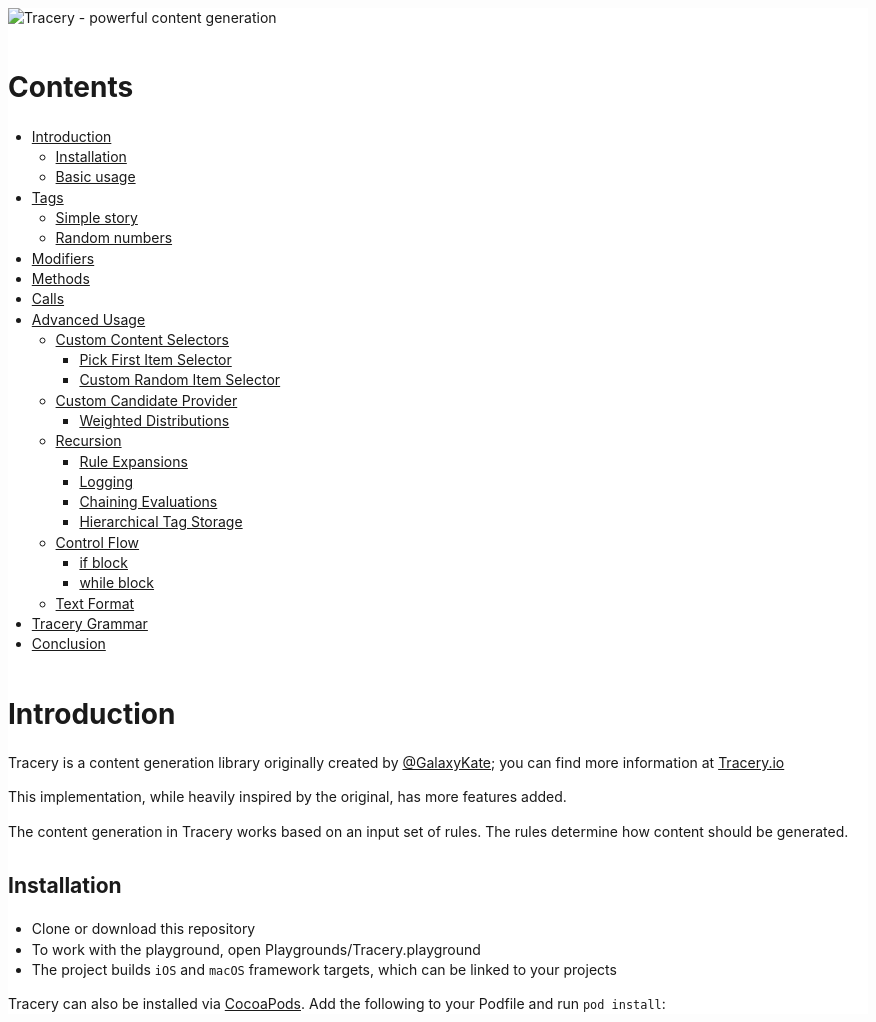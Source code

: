 
 
 ![Tracery - powerful content generation](logo.png)
 
# Contents
- [Introduction](#introduction)
    - [Installation](#installation)
    - [Basic usage](#basic-usage)
- [Tags](#tags)
    - [Simple story](#simple-story)
    - [Random numbers](#random-numbers)
- [Modifiers](#modifiers)
- [Methods](#methods)
- [Calls](#calls)
- [Advanced Usage](#advanced-usage)
    - [Custom Content Selectors](#custom-content-selectors)
        - [Pick First Item Selector](#pick-first-item-selector)
        - [Custom Random Item Selector](#custom-random-item-selector)
    - [Custom Candidate Provider](#custom-candidate-provider)
        - [Weighted Distributions](#weighted-distributions)
    - [Recursion](#recursion)
        - [Rule Expansions](#rule-expansions)
        - [Logging](#logging)
        - [Chaining Evaluations](#chaining-evaluations)
        - [Hierarchical Tag Storage](#hierarchical-tag-storage)
    - [Control Flow](#control-flow)
        - [if block](#if-block)
        - [while block](#while-block)
    - [Text Format](#text-format)
- [Tracery Grammar](#tracery-grammar)
- [Conclusion](#conclusion)
 
# Introduction


 Tracery is a content generation library originally created by [@GalaxyKate](http://www.galaxykate.com/); you can find more information at [Tracery.io](http://www.tracery.io)
 

 This implementation, while heavily inspired by the original, has more features added.
 
 The content generation in Tracery works based on an input set of rules. The rules determine how content should be generated.
 
## Installation
 
- Clone or download this repository
- To work with the playground, open Playgrounds/Tracery.playground
- The project builds `iOS` and `macOS` framework targets, which can be linked to your projects

Tracery can also be installed via [CocoaPods](https://cocoapods.org). Add the following to your Podfile and run `pod install`:

